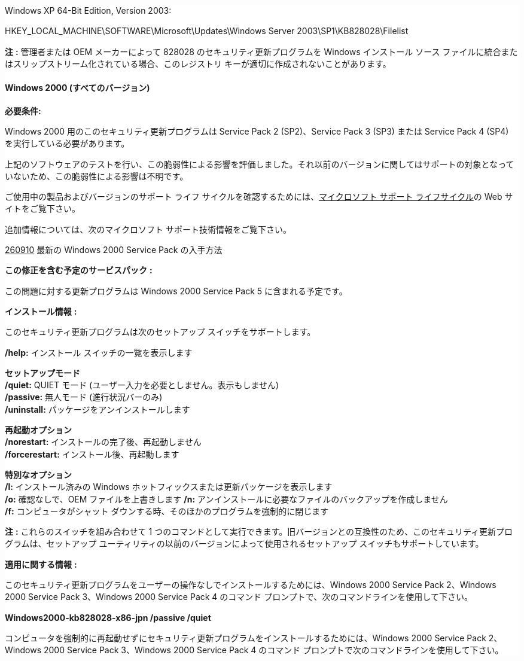 Windows XP 64-Bit Edition, Version 2003:

HKEY\_LOCAL\_MACHINE\\SOFTWARE\\Microsoft\\Updates\\Windows Server 2003\\SP1\\KB828028\\Filelist


**注** **:** 管理者または OEM メーカーによって 828028 のセキュリティ更新プログラムを Windows インストール ソース ファイルに統合またはスリップストリーム化されている場合、このレジストリ キーが適切に作成されないことがあります。

#### Windows 2000 (すべてのバージョン)

**必要条件:**

Windows 2000 用のこのセキュリティ更新プログラムは Service Pack 2 (SP2)、Service Pack 3 (SP3) または Service Pack 4 (SP4) を実行している必要があります。

上記のソフトウェアのテストを行い、この脆弱性による影響を評価しました。それ以前のバージョンに関してはサポートの対象となっていないため、この脆弱性による影響は不明です。

ご使用中の製品およびバージョンのサポート ライフ サイクルを確認するためには、[マイクロソフト サポート ライフサイクル](http://support.microsoft.com/lifecycle/)の Web サイトをご覧下さい。

追加情報については、次のマイクロソフト サポート技術情報をご覧下さい。

[260910](http://support.microsoft.com/kb/260910) 最新の Windows 2000 Service Pack の入手方法

**この修正を含む予定のサービスパック** **:**

この問題に対する更新プログラムは Windows 2000 Service Pack 5 に含まれる予定です。

**インストール情報** **:**

このセキュリティ更新プログラムは次のセットアップ スイッチをサポートします。

**/help:** インストール スイッチの一覧を表示します 
 
**セットアップモード**  
**/quiet:** QUIET モード (ユーザー入力を必要としません。表示もしません)  
**/passive:** 無人モード (進行状況バーのみ)  
**/uninstall:** パッケージをアンインストールします
  
**再起動オプション**  
**/norestart:** インストールの完了後、再起動しません  
**/forcerestart:** インストール後、再起動します
  
**特別なオプション**  
**/l:** インストール済みの Windows ホットフィックスまたは更新パッケージを表示します  
**/o:** 確認なしで、OEM ファイルを上書きします
**/n:** アンインストールに必要なファイルのバックアップを作成しません  
**/f:** コンピュータがシャット ダウンする時、そのほかのプログラムを強制的に閉じます    

**注** **:** これらのスイッチを組み合わせて 1 つのコマンドとして実行できます。旧バージョンとの互換性のため、このセキュリティ更新プログラムは、セットアップ ユーティリティの以前のバージョンによって使用されるセットアップ スイッチもサポートしています。

**適用に関する情報** **:**

このセキュリティ更新プログラムをユーザーの操作なしでインストールするためには、Windows 2000 Service Pack 2、Windows 2000 Service Pack 3、Windows 2000 Service Pack 4 のコマンド プロンプトで、次のコマンドラインを使用して下さい。

**Windows2000-kb828028-x86-jpn /passive /quiet**

コンピュータを強制的に再起動せずにセキュリティ更新プログラムをインストールするためには、Windows 2000 Service Pack 2、Windows 2000 Service Pack 3、Windows 2000 Service Pack 4 のコマンド プロンプトで次のコマンドラインを使用して下さい。
